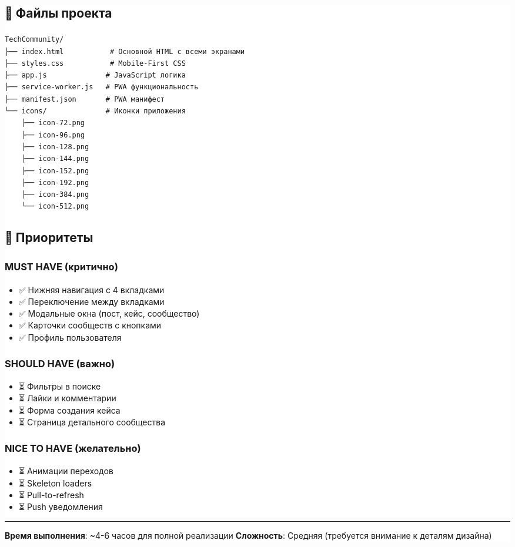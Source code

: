## 📝 Файлы проекта

```
TechCommunity/
├── index.html           # Основной HTML с всеми экранами
├── styles.css           # Mobile-First CSS
├── app.js              # JavaScript логика
├── service-worker.js   # PWA функциональность
├── manifest.json       # PWA манифест
└── icons/              # Иконки приложения
    ├── icon-72.png
    ├── icon-96.png
    ├── icon-128.png
    ├── icon-144.png
    ├── icon-152.png
    ├── icon-192.png
    ├── icon-384.png
    └── icon-512.png
```

## 🎯 Приоритеты

### MUST HAVE (критично)
- ✅ Нижняя навигация с 4 вкладками
- ✅ Переключение между вкладками
- ✅ Модальные окна (пост, кейс, сообщество)
- ✅ Карточки сообществ с кнопками
- ✅ Профиль пользователя

### SHOULD HAVE (важно)
- ⏳ Фильтры в поиске
- ⏳ Лайки и комментарии
- ⏳ Форма создания кейса
- ⏳ Страница детального сообщества

### NICE TO HAVE (желательно)
- ⏳ Анимации переходов
- ⏳ Skeleton loaders
- ⏳ Pull-to-refresh
- ⏳ Push уведомления

---

**Время выполнения**: ~4-6 часов для полной реализации
**Сложность**: Средняя (требуется внимание к деталям дизайна)
